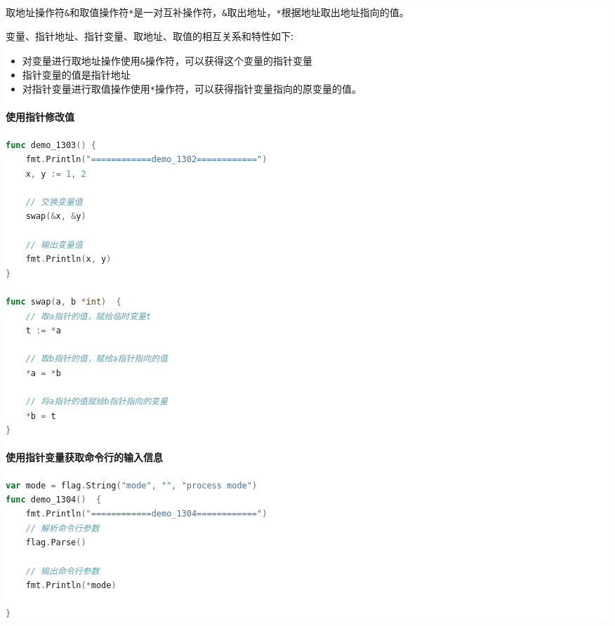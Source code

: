 ```go
```

取地址操作符`&`和取值操作符`*`是一对互补操作符，`&`取出地址，`*`根据地址取出地址指向的值。

变量、指针地址、指针变量、取地址、取值的相互关系和特性如下:

- 对变量进行取地址操作使用`&`操作符，可以获得这个变量的指针变量
- 指针变量的值是指针地址
- 对指针变量进行取值操作使用`*`操作符，可以获得指针变量指向的原变量的值。

#### 使用指针修改值

```go
func demo_1303() {
	fmt.Println("============demo_1302============")
	x, y := 1, 2

	// 交换变量值
	swap(&x, &y)

	// 输出变量值
	fmt.Println(x, y)
}

func swap(a, b *int)  {
	// 取a指针的值，赋给临时变量t
	t := *a

	// 取b指针的值，赋给a指针指向的值
	*a = *b

	// 将a指针的值赋给b指针指向的变量
	*b = t
}
```

#### 使用指针变量获取命令行的输入信息

```go
var mode = flag.String("mode", "", "process mode")
func demo_1304()  {
	fmt.Println("============demo_1304============")
	// 解析命令行参数
	flag.Parse()

	// 输出命令行参数
	fmt.Println(*mode)

}

```



